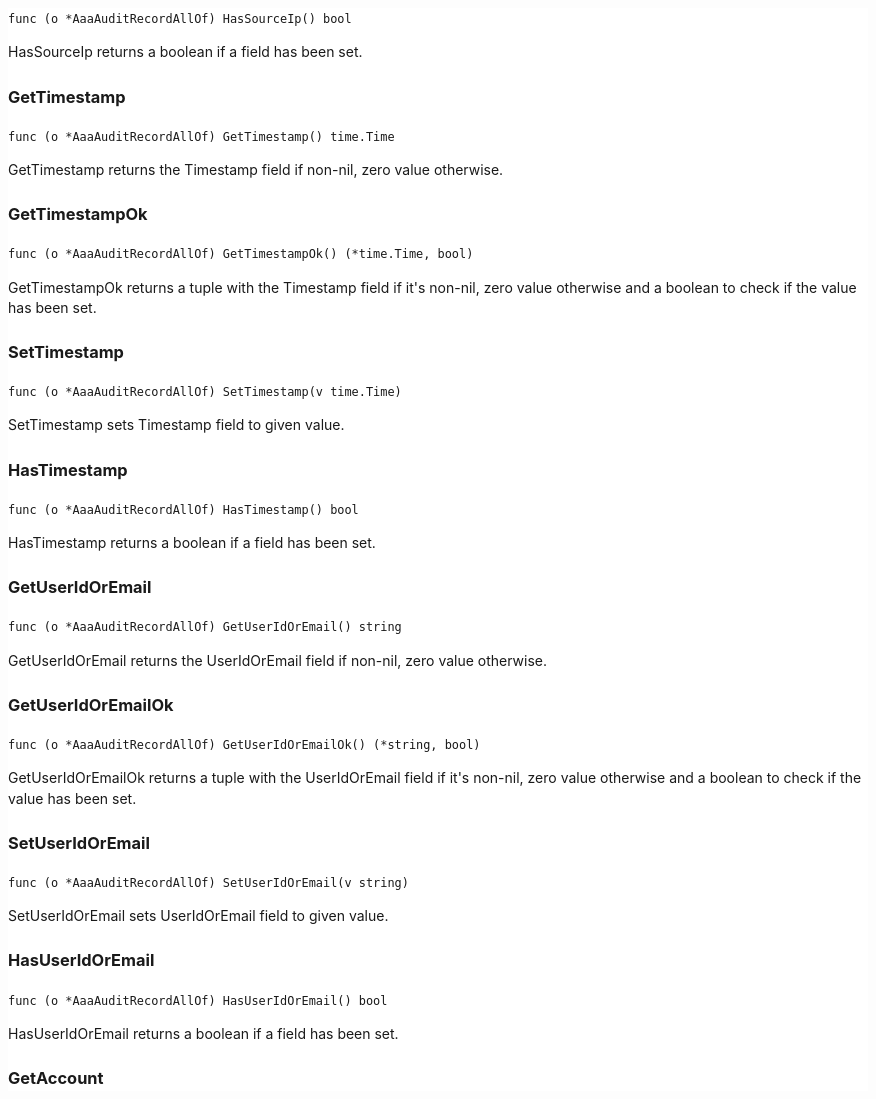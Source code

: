 `func (o *AaaAuditRecordAllOf) HasSourceIp() bool`

HasSourceIp returns a boolean if a field has been set.

### GetTimestamp

`func (o *AaaAuditRecordAllOf) GetTimestamp() time.Time`

GetTimestamp returns the Timestamp field if non-nil, zero value otherwise.

### GetTimestampOk

`func (o *AaaAuditRecordAllOf) GetTimestampOk() (*time.Time, bool)`

GetTimestampOk returns a tuple with the Timestamp field if it's non-nil, zero value otherwise
and a boolean to check if the value has been set.

### SetTimestamp

`func (o *AaaAuditRecordAllOf) SetTimestamp(v time.Time)`

SetTimestamp sets Timestamp field to given value.

### HasTimestamp

`func (o *AaaAuditRecordAllOf) HasTimestamp() bool`

HasTimestamp returns a boolean if a field has been set.

### GetUserIdOrEmail

`func (o *AaaAuditRecordAllOf) GetUserIdOrEmail() string`

GetUserIdOrEmail returns the UserIdOrEmail field if non-nil, zero value otherwise.

### GetUserIdOrEmailOk

`func (o *AaaAuditRecordAllOf) GetUserIdOrEmailOk() (*string, bool)`

GetUserIdOrEmailOk returns a tuple with the UserIdOrEmail field if it's non-nil, zero value otherwise
and a boolean to check if the value has been set.

### SetUserIdOrEmail

`func (o *AaaAuditRecordAllOf) SetUserIdOrEmail(v string)`

SetUserIdOrEmail sets UserIdOrEmail field to given value.

### HasUserIdOrEmail

`func (o *AaaAuditRecordAllOf) HasUserIdOrEmail() bool`

HasUserIdOrEmail returns a boolean if a field has been set.

### GetAccount
